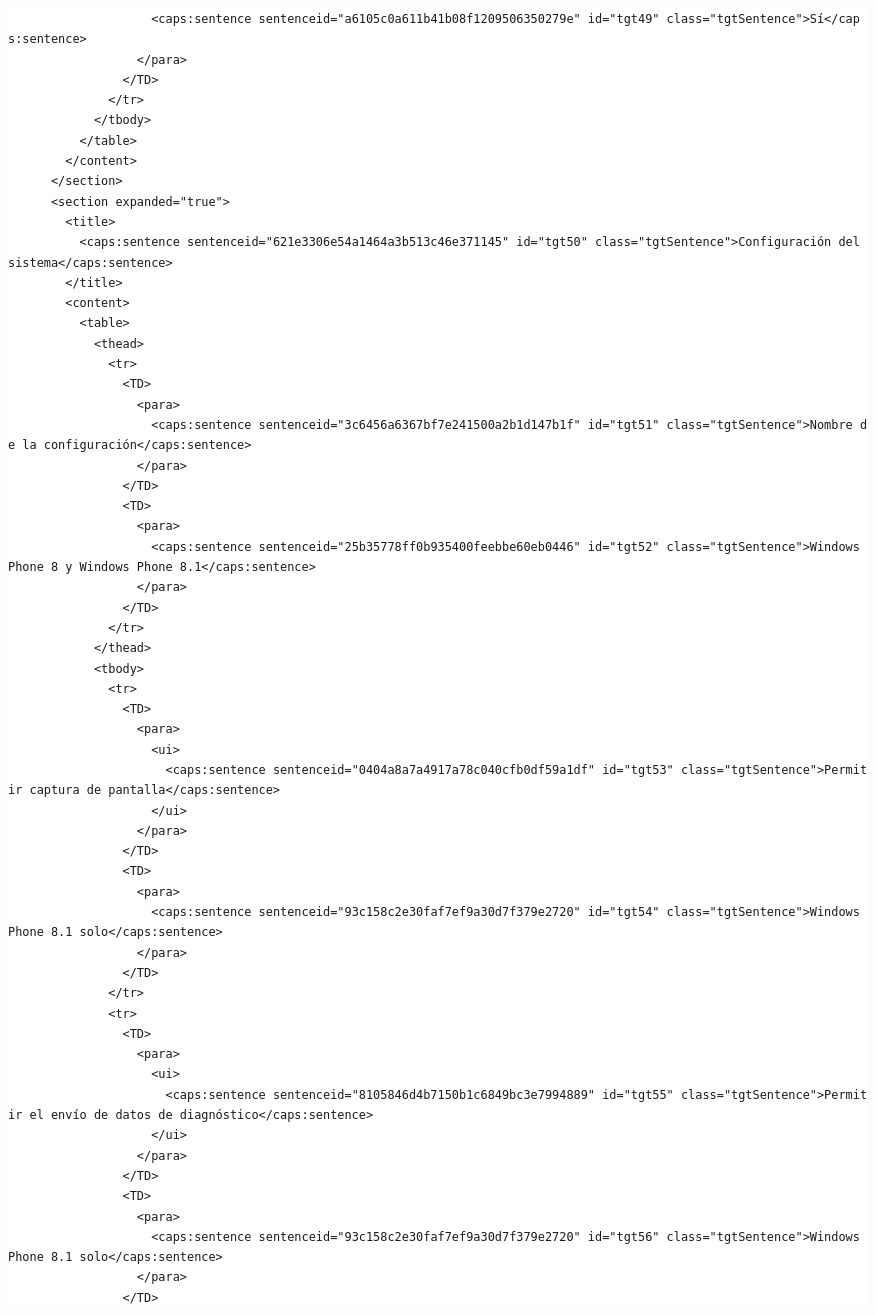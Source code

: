                         <caps:sentence sentenceid="a6105c0a611b41b08f1209506350279e" id="tgt49" class="tgtSentence">Sí</caps:sentence>
                      </para>
                    </TD>
                  </tr>
                </tbody>
              </table>
            </content>
          </section>
          <section expanded="true">
            <title>
              <caps:sentence sentenceid="621e3306e54a1464a3b513c46e371145" id="tgt50" class="tgtSentence">Configuración del sistema</caps:sentence>
            </title>
            <content>
              <table>
                <thead>
                  <tr>
                    <TD>
                      <para>
                        <caps:sentence sentenceid="3c6456a6367bf7e241500a2b1d147b1f" id="tgt51" class="tgtSentence">Nombre de la configuración</caps:sentence>
                      </para>
                    </TD>
                    <TD>
                      <para>
                        <caps:sentence sentenceid="25b35778ff0b935400feebbe60eb0446" id="tgt52" class="tgtSentence">Windows Phone 8 y Windows Phone 8.1</caps:sentence>
                      </para>
                    </TD>
                  </tr>
                </thead>
                <tbody>
                  <tr>
                    <TD>
                      <para>
                        <ui>
                          <caps:sentence sentenceid="0404a8a7a4917a78c040cfb0df59a1df" id="tgt53" class="tgtSentence">Permitir captura de pantalla</caps:sentence>
                        </ui>
                      </para>
                    </TD>
                    <TD>
                      <para>
                        <caps:sentence sentenceid="93c158c2e30faf7ef9a30d7f379e2720" id="tgt54" class="tgtSentence">Windows Phone 8.1 solo</caps:sentence>
                      </para>
                    </TD>
                  </tr>
                  <tr>
                    <TD>
                      <para>
                        <ui>
                          <caps:sentence sentenceid="8105846d4b7150b1c6849bc3e7994889" id="tgt55" class="tgtSentence">Permitir el envío de datos de diagnóstico</caps:sentence>
                        </ui>
                      </para>
                    </TD>
                    <TD>
                      <para>
                        <caps:sentence sentenceid="93c158c2e30faf7ef9a30d7f379e2720" id="tgt56" class="tgtSentence">Windows Phone 8.1 solo</caps:sentence>
                      </para>
                    </TD>